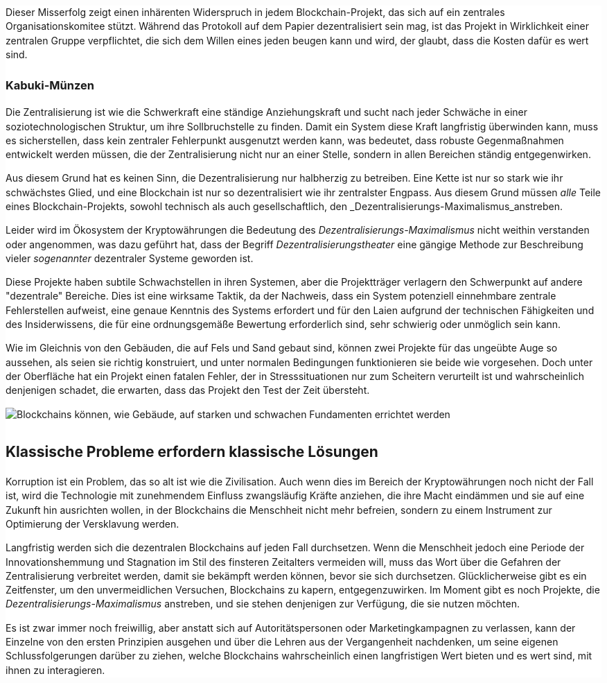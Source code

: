 Dieser Misserfolg zeigt einen inhärenten Widerspruch in jedem Blockchain-Projekt, das sich auf ein zentrales Organisationskomitee stützt. Während das Protokoll auf dem Papier dezentralisiert sein mag, ist das Projekt in Wirklichkeit einer zentralen Gruppe verpflichtet, die sich dem Willen eines jeden beugen kann und wird, der glaubt, dass die Kosten dafür es wert sind.

### Kabuki-Münzen

Die Zentralisierung ist wie die Schwerkraft eine ständige Anziehungskraft und sucht nach jeder Schwäche in einer soziotechnologischen Struktur, um ihre Sollbruchstelle zu finden. Damit ein System diese Kraft langfristig überwinden kann, muss es sicherstellen, dass kein zentraler Fehlerpunkt ausgenutzt werden kann, was bedeutet, dass robuste Gegenmaßnahmen entwickelt werden müssen, die der Zentralisierung nicht nur an einer Stelle, sondern in allen Bereichen ständig entgegenwirken.

Aus diesem Grund hat es keinen Sinn, die Dezentralisierung nur halbherzig zu betreiben. Eine Kette ist nur so stark wie ihr schwächstes Glied, und eine Blockchain ist nur so dezentralisiert wie ihr zentralster Engpass. Aus diesem Grund müssen _alle_ Teile eines Blockchain-Projekts, sowohl technisch als auch gesellschaftlich, den _Dezentralisierungs-Maximalismus_anstreben.

Leider wird im Ökosystem der Kryptowährungen die Bedeutung des _Dezentralisierungs-Maximalismus_ nicht weithin verstanden oder angenommen, was dazu geführt hat, dass der Begriff _Dezentralisierungstheater_ eine gängige Methode zur Beschreibung vieler _sogenannter_ dezentraler Systeme geworden ist.

Diese Projekte haben subtile Schwachstellen in ihren Systemen, aber die Projektträger verlagern den Schwerpunkt auf andere "dezentrale" Bereiche. Dies ist eine wirksame Taktik, da der Nachweis, dass ein System potenziell einnehmbare zentrale Fehlerstellen aufweist, eine genaue Kenntnis des Systems erfordert und für den Laien aufgrund der technischen Fähigkeiten und des Insiderwissens, die für eine ordnungsgemäße Bewertung erforderlich sind, sehr schwierig oder unmöglich sein kann.

Wie im Gleichnis von den Gebäuden, die auf Fels und Sand gebaut sind, können zwei Projekte für das ungeübte Auge so aussehen, als seien sie richtig konstruiert, und unter normalen Bedingungen funktionieren sie beide wie vorgesehen. Doch unter der Oberfläche hat ein Projekt einen fatalen Fehler, der in Stresssituationen nur zum Scheitern verurteilt ist und wahrscheinlich denjenigen schadet, die erwarten, dass das Projekt den Test der Zeit übersteht.

![Blockchains können, wie Gebäude, auf starken und schwachen Fundamenten errichtet werden](./rocksand.jpeg)

## Klassische Probleme erfordern klassische Lösungen

Korruption ist ein Problem, das so alt ist wie die Zivilisation. Auch wenn dies im Bereich der Kryptowährungen noch nicht der Fall ist, wird die Technologie mit zunehmendem Einfluss zwangsläufig Kräfte anziehen, die ihre Macht eindämmen und sie auf eine Zukunft hin ausrichten wollen, in der Blockchains die Menschheit nicht mehr befreien, sondern zu einem Instrument zur Optimierung der Versklavung werden.

Langfristig werden sich die dezentralen Blockchains auf jeden Fall durchsetzen. Wenn die Menschheit jedoch eine Periode der Innovationshemmung und Stagnation im Stil des finsteren Zeitalters vermeiden will, muss das Wort über die Gefahren der Zentralisierung verbreitet werden, damit sie bekämpft werden können, bevor sie sich durchsetzen. Glücklicherweise gibt es ein Zeitfenster, um den unvermeidlichen Versuchen, Blockchains zu kapern, entgegenzuwirken. Im Moment gibt es noch Projekte, die _Dezentralisierungs-Maximalismus_ anstreben, und sie stehen denjenigen zur Verfügung, die sie nutzen möchten.

Es ist zwar immer noch freiwillig, aber anstatt sich auf Autoritätspersonen oder Marketingkampagnen zu verlassen, kann der Einzelne von den ersten Prinzipien ausgehen und über die Lehren aus der Vergangenheit nachdenken, um seine eigenen Schlussfolgerungen darüber zu ziehen, welche Blockchains wahrscheinlich einen langfristigen Wert bieten und es wert sind, mit ihnen zu interagieren.
